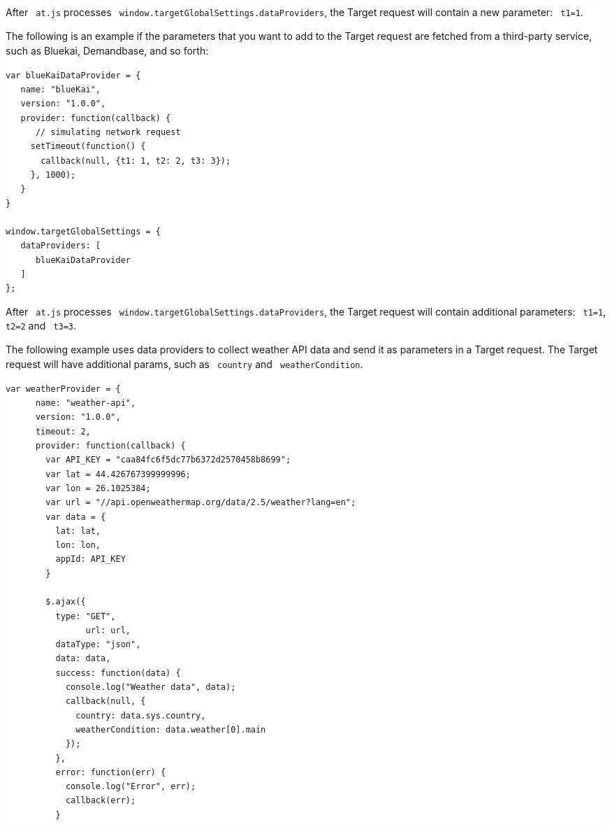 
After ` at.js` processes ` window.targetGlobalSettings.dataProviders`, the Target request will contain a new parameter: ` t1=1`. 

The following is an example if the parameters that you want to add to the Target request are fetched from a third-party service, such as Bluekai, Demandbase, and so forth: 


```
var blueKaiDataProvider = { 
   name: "blueKai", 
   version: "1.0.0", 
   provider: function(callback) { 
      // simulating network request 
     setTimeout(function() { 
       callback(null, {t1: 1, t2: 2, t3: 3}); 
     }, 1000); 
   } 
} 
  
window.targetGlobalSettings = { 
   dataProviders: [ 
      blueKaiDataProvider 
   ] 
};
```


After ` at.js` processes ` window.targetGlobalSettings.dataProviders`, the Target request will contain additional parameters: ` t1=1`, ` t2=2` and ` t3=3`. 

The following example uses data providers to collect weather API data and send it as parameters in a Target request. The Target request will have additional params, such as ` country` and ` weatherCondition`. 


```
var weatherProvider = { 
      name: "weather-api", 
      version: "1.0.0", 
      timeout: 2, 
      provider: function(callback) { 
        var API_KEY = "caa84fc6f5dc77b6372d2570458b8699"; 
        var lat = 44.426767399999996; 
        var lon = 26.1025384; 
        var url = "//api.openweathermap.org/data/2.5/weather?lang=en"; 
        var data = { 
          lat: lat, 
          lon: lon, 
          appId: API_KEY 
        } 
 
        $.ajax({ 
          type: "GET", 
                url: url, 
          dataType: "json", 
          data: data, 
          success: function(data) { 
            console.log("Weather data", data); 
            callback(null, { 
              country: data.sys.country, 
              weatherCondition: data.weather[0].main 
            }); 
          }, 
          error: function(err) { 
            console.log("Error", err); 
            callback(err); 
          } 
```